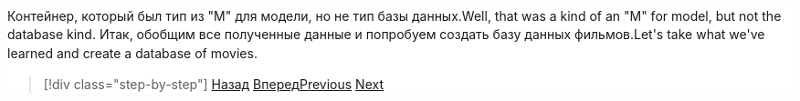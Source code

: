 <span data-ttu-id="2692d-201">Контейнер, который был тип из &quot;M&quot; для модели, но не тип базы данных.</span><span class="sxs-lookup"><span data-stu-id="2692d-201">Well, that was a kind of an &quot;M&quot; for model, but not the database kind.</span></span> <span data-ttu-id="2692d-202">Итак, обобщим все полученные данные и попробуем создать базу данных фильмов.</span><span class="sxs-lookup"><span data-stu-id="2692d-202">Let's take what we've learned and create a database of movies.</span></span>

>[!div class="step-by-step"]
<span data-ttu-id="2692d-203">[Назад](adding-a-controller.md)
[Вперед](adding-a-model.md)</span><span class="sxs-lookup"><span data-stu-id="2692d-203">[Previous](adding-a-controller.md)
[Next](adding-a-model.md)</span></span>
